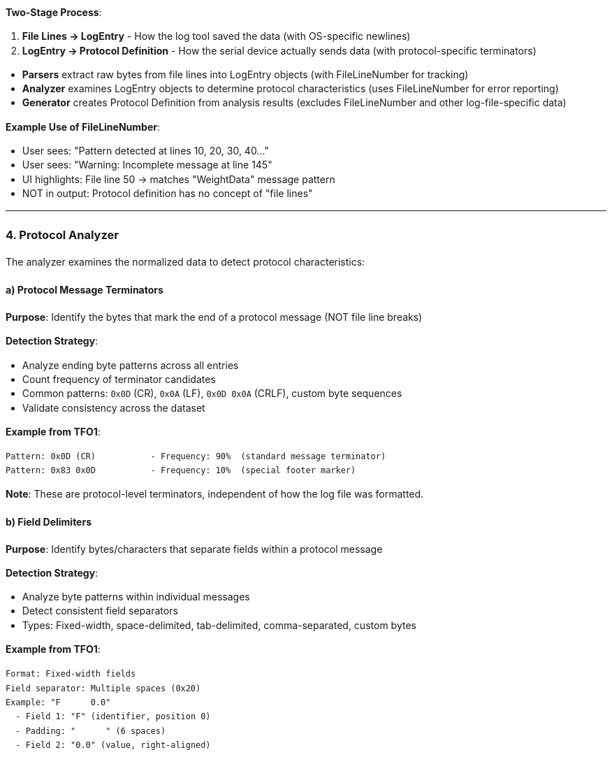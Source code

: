 **Two-Stage Process**:
1. **File Lines → LogEntry** - How the log tool saved the data (with OS-specific newlines)
2. **LogEntry → Protocol Definition** - How the serial device actually sends data (with protocol-specific terminators)

- **Parsers** extract raw bytes from file lines into LogEntry objects (with FileLineNumber for tracking)
- **Analyzer** examines LogEntry objects to determine protocol characteristics (uses FileLineNumber for error reporting)
- **Generator** creates Protocol Definition from analysis results (excludes FileLineNumber and other log-file-specific data)

**Example Use of FileLineNumber**:
- User sees: "Pattern detected at lines 10, 20, 30, 40..."
- User sees: "Warning: Incomplete message at line 145"
- UI highlights: File line 50 → matches "WeightData" message pattern
- NOT in output: Protocol definition has no concept of "file lines"

---

### 4. Protocol Analyzer

The analyzer examines the normalized data to detect protocol characteristics:

#### a) Protocol Message Terminators

**Purpose**: Identify the bytes that mark the end of a protocol message (NOT file line breaks)

**Detection Strategy**:
- Analyze ending byte patterns across all entries
- Count frequency of terminator candidates
- Common patterns: `0x0D` (CR), `0x0A` (LF), `0x0D 0x0A` (CRLF), custom byte sequences
- Validate consistency across the dataset

**Example from TFO1**:
```
Pattern: 0x0D (CR)           - Frequency: 90%  (standard message terminator)
Pattern: 0x83 0x0D           - Frequency: 10%  (special footer marker)
```

**Note**: These are protocol-level terminators, independent of how the log file was formatted.

#### b) Field Delimiters

**Purpose**: Identify bytes/characters that separate fields within a protocol message

**Detection Strategy**:
- Analyze byte patterns within individual messages
- Detect consistent field separators
- Types: Fixed-width, space-delimited, tab-delimited, comma-separated, custom bytes

**Example from TFO1**:
```
Format: Fixed-width fields
Field separator: Multiple spaces (0x20)
Example: "F      0.0"
  - Field 1: "F" (identifier, position 0)
  - Padding: "      " (6 spaces)
  - Field 2: "0.0" (value, right-aligned)
```
